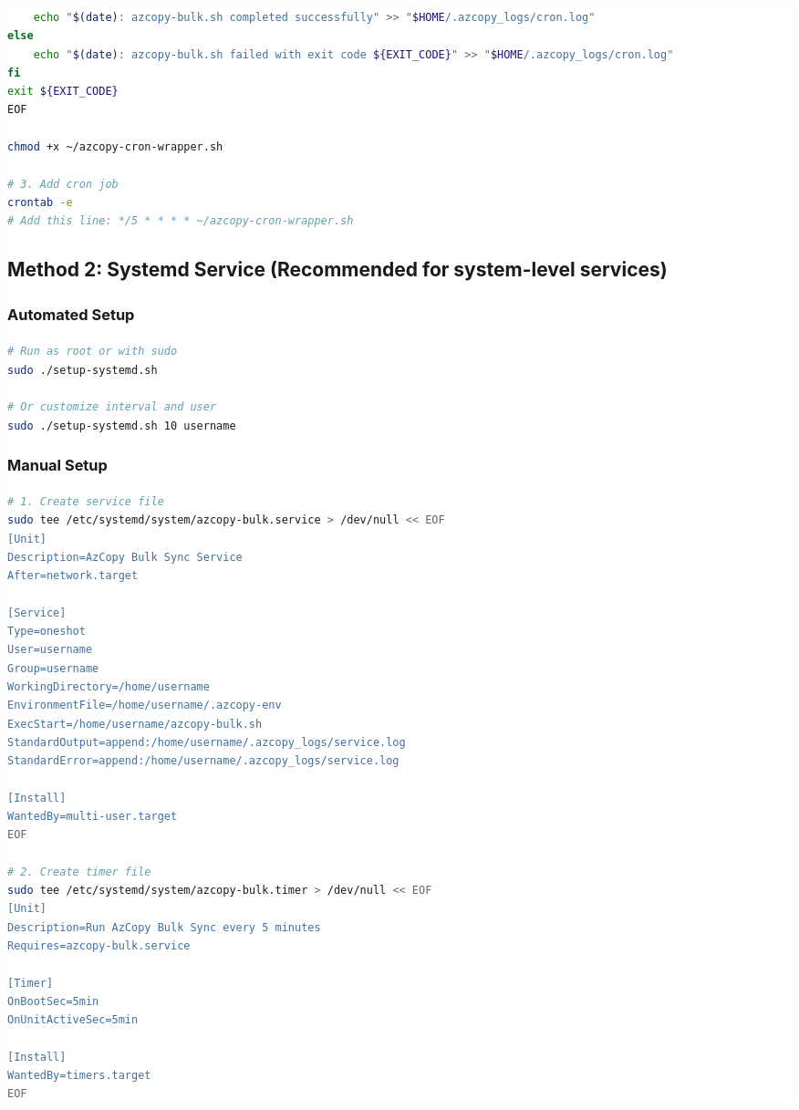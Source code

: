 ```bash
    echo "$(date): azcopy-bulk.sh completed successfully" >> "$HOME/.azcopy_logs/cron.log"
else
    echo "$(date): azcopy-bulk.sh failed with exit code ${EXIT_CODE}" >> "$HOME/.azcopy_logs/cron.log"
fi
exit ${EXIT_CODE}
EOF

chmod +x ~/azcopy-cron-wrapper.sh

# 3. Add cron job
crontab -e
# Add this line: */5 * * * * ~/azcopy-cron-wrapper.sh
```

## Method 2: Systemd Service (Recommended for system-level services)

### Automated Setup
```bash
# Run as root or with sudo
sudo ./setup-systemd.sh

# Or customize interval and user
sudo ./setup-systemd.sh 10 username
```

### Manual Setup
```bash
# 1. Create service file
sudo tee /etc/systemd/system/azcopy-bulk.service > /dev/null << EOF
[Unit]
Description=AzCopy Bulk Sync Service
After=network.target

[Service]
Type=oneshot
User=username
Group=username
WorkingDirectory=/home/username
EnvironmentFile=/home/username/.azcopy-env
ExecStart=/home/username/azcopy-bulk.sh
StandardOutput=append:/home/username/.azcopy_logs/service.log
StandardError=append:/home/username/.azcopy_logs/service.log

[Install]
WantedBy=multi-user.target
EOF

# 2. Create timer file
sudo tee /etc/systemd/system/azcopy-bulk.timer > /dev/null << EOF
[Unit]
Description=Run AzCopy Bulk Sync every 5 minutes
Requires=azcopy-bulk.service

[Timer]
OnBootSec=5min
OnUnitActiveSec=5min

[Install]
WantedBy=timers.target
EOF
```